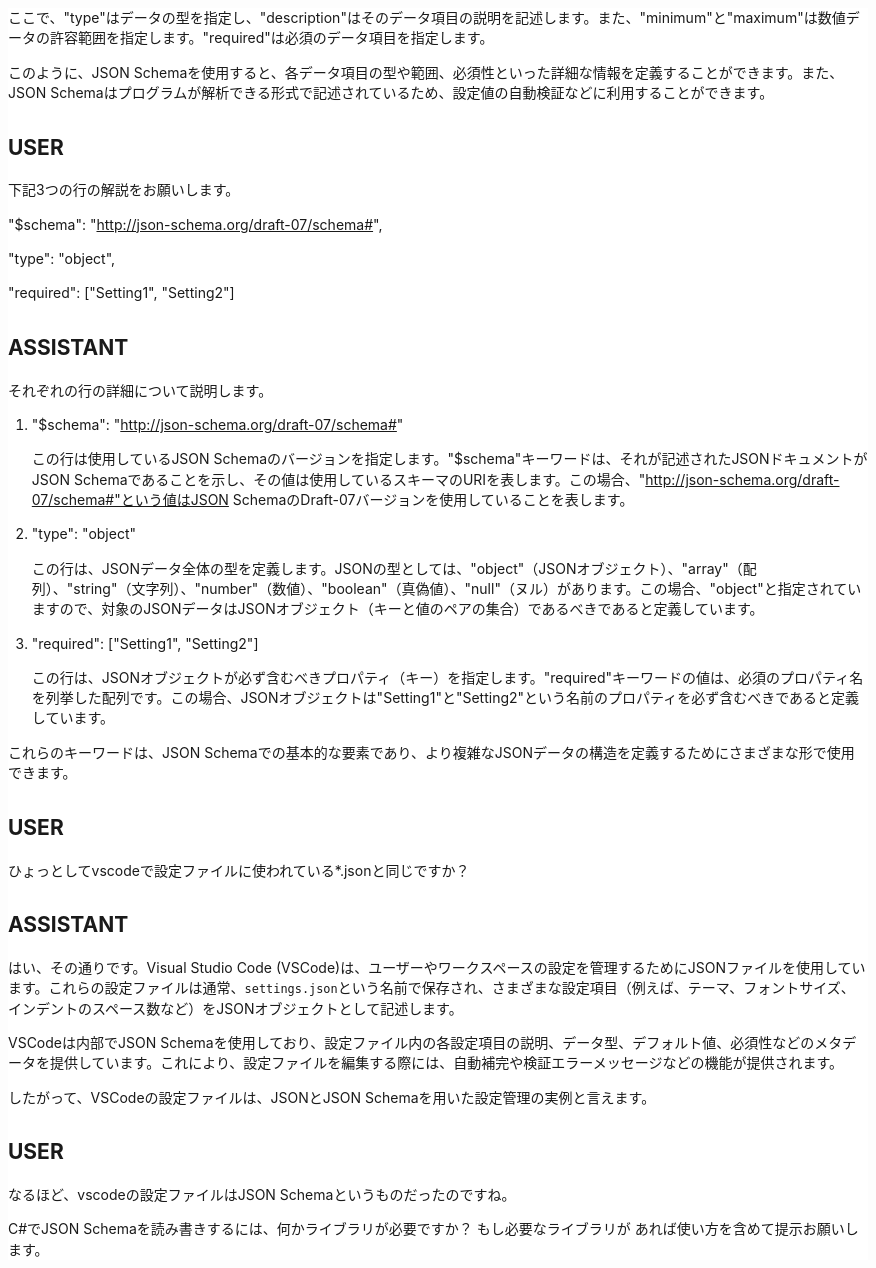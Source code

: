 ここで、"type"はデータの型を指定し、"description"はそのデータ項目の説明を記述します。また、"minimum"と"maximum"は数値データの許容範囲を指定します。"required"は必須のデータ項目を指定します。

このように、JSON Schemaを使用すると、各データ項目の型や範囲、必須性といった詳細な情報を定義することができます。また、JSON Schemaはプログラムが解析できる形式で記述されているため、設定値の自動検証などに利用することができます。

## USER
下記3つの行の解説をお願いします。

"$schema": "http://json-schema.org/draft-07/schema#",

  "type": "object",

  "required": ["Setting1", "Setting2"]

## ASSISTANT
それぞれの行の詳細について説明します。

1. "$schema": "http://json-schema.org/draft-07/schema#"

    この行は使用しているJSON Schemaのバージョンを指定します。"$schema"キーワードは、それが記述されたJSONドキュメントがJSON Schemaであることを示し、その値は使用しているスキーマのURIを表します。この場合、"http://json-schema.org/draft-07/schema#"という値はJSON SchemaのDraft-07バージョンを使用していることを表します。

2. "type": "object"

    この行は、JSONデータ全体の型を定義します。JSONの型としては、"object"（JSONオブジェクト）、"array"（配列）、"string"（文字列）、"number"（数値）、"boolean"（真偽値）、"null"（ヌル）があります。この場合、"object"と指定されていますので、対象のJSONデータはJSONオブジェクト（キーと値のペアの集合）であるべきであると定義しています。

3. "required": ["Setting1", "Setting2"]

    この行は、JSONオブジェクトが必ず含むべきプロパティ（キー）を指定します。"required"キーワードの値は、必須のプロパティ名を列挙した配列です。この場合、JSONオブジェクトは"Setting1"と"Setting2"という名前のプロパティを必ず含むべきであると定義しています。

これらのキーワードは、JSON Schemaでの基本的な要素であり、より複雑なJSONデータの構造を定義するためにさまざまな形で使用できます。

## USER
ひょっとしてvscodeで設定ファイルに使われている*.jsonと同じですか？

## ASSISTANT
はい、その通りです。Visual Studio Code (VSCode)は、ユーザーやワークスペースの設定を管理するためにJSONファイルを使用しています。これらの設定ファイルは通常、`settings.json`という名前で保存され、さまざまな設定項目（例えば、テーマ、フォントサイズ、インデントのスペース数など）をJSONオブジェクトとして記述します。

VSCodeは内部でJSON Schemaを使用しており、設定ファイル内の各設定項目の説明、データ型、デフォルト値、必須性などのメタデータを提供しています。これにより、設定ファイルを編集する際には、自動補完や検証エラーメッセージなどの機能が提供されます。

したがって、VSCodeの設定ファイルは、JSONとJSON Schemaを用いた設定管理の実例と言えます。

## USER
なるほど、vscodeの設定ファイルはJSON Schemaというものだったのですね。

C#でJSON Schemaを読み書きするには、何かライブラリが必要ですか？
もし必要なライブラリが
あれば使い方を含めて提示お願いします。
